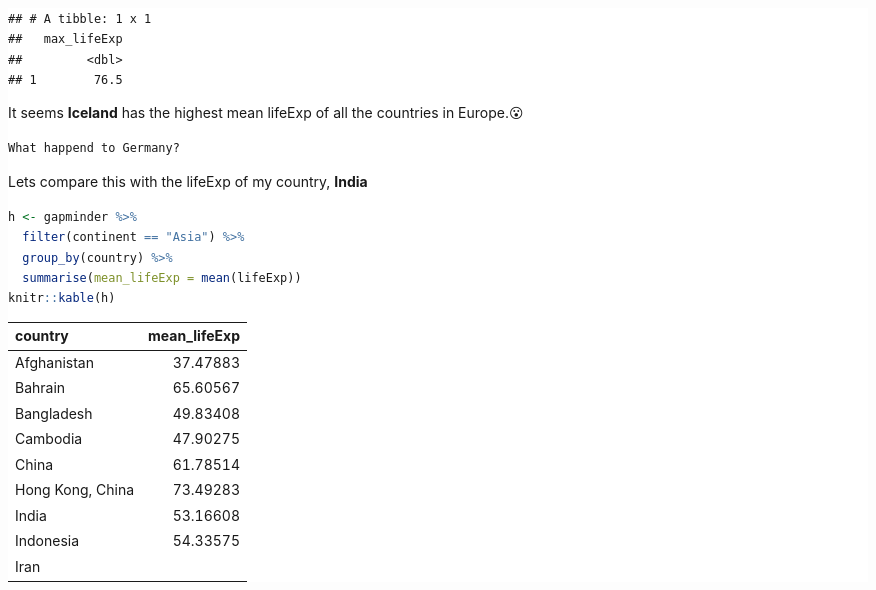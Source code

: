 ```
## # A tibble: 1 x 1
##   max_lifeExp
##         <dbl>
## 1        76.5
```
 
 
 It seems **Iceland** has the highest mean lifeExp of all the countries in Europe.:open_mouth:
 
 
 `What happend to Germany?`
 
 
 
 Lets compare this with the lifeExp of my country, **India** 
 
 

```r
h <- gapminder %>% 
  filter(continent == "Asia") %>% 
  group_by(country) %>% 
  summarise(mean_lifeExp = mean(lifeExp))
knitr::kable(h)
```

<table>
 <thead>
  <tr>
   <th style="text-align:left;"> country </th>
   <th style="text-align:right;"> mean_lifeExp </th>
  </tr>
 </thead>
<tbody>
  <tr>
   <td style="text-align:left;"> Afghanistan </td>
   <td style="text-align:right;"> 37.47883 </td>
  </tr>
  <tr>
   <td style="text-align:left;"> Bahrain </td>
   <td style="text-align:right;"> 65.60567 </td>
  </tr>
  <tr>
   <td style="text-align:left;"> Bangladesh </td>
   <td style="text-align:right;"> 49.83408 </td>
  </tr>
  <tr>
   <td style="text-align:left;"> Cambodia </td>
   <td style="text-align:right;"> 47.90275 </td>
  </tr>
  <tr>
   <td style="text-align:left;"> China </td>
   <td style="text-align:right;"> 61.78514 </td>
  </tr>
  <tr>
   <td style="text-align:left;"> Hong Kong, China </td>
   <td style="text-align:right;"> 73.49283 </td>
  </tr>
  <tr>
   <td style="text-align:left;"> India </td>
   <td style="text-align:right;"> 53.16608 </td>
  </tr>
  <tr>
   <td style="text-align:left;"> Indonesia </td>
   <td style="text-align:right;"> 54.33575 </td>
  </tr>
  <tr>
   <td style="text-align:left;"> Iran </td>